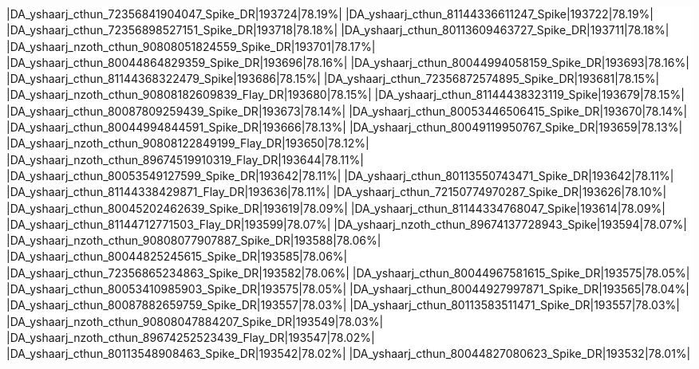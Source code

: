 |DA_yshaarj_cthun_72356841904047_Spike_DR|193724|78.19%|
|DA_yshaarj_cthun_81144336611247_Spike|193722|78.19%|
|DA_yshaarj_cthun_72356898527151_Spike_DR|193718|78.18%|
|DA_yshaarj_cthun_80113609463727_Spike_DR|193711|78.18%|
|DA_yshaarj_nzoth_cthun_90808051824559_Spike_DR|193701|78.17%|
|DA_yshaarj_cthun_80044864829359_Spike_DR|193696|78.16%|
|DA_yshaarj_cthun_80044994058159_Spike_DR|193693|78.16%|
|DA_yshaarj_cthun_81144368322479_Spike|193686|78.15%|
|DA_yshaarj_cthun_72356872574895_Spike_DR|193681|78.15%|
|DA_yshaarj_nzoth_cthun_90808182609839_Flay_DR|193680|78.15%|
|DA_yshaarj_cthun_81144438323119_Spike|193679|78.15%|
|DA_yshaarj_cthun_80087809259439_Spike_DR|193673|78.14%|
|DA_yshaarj_cthun_80053446506415_Spike_DR|193670|78.14%|
|DA_yshaarj_cthun_80044994844591_Spike_DR|193666|78.13%|
|DA_yshaarj_cthun_80049119950767_Spike_DR|193659|78.13%|
|DA_yshaarj_nzoth_cthun_90808122849199_Flay_DR|193650|78.12%|
|DA_yshaarj_nzoth_cthun_89674519910319_Flay_DR|193644|78.11%|
|DA_yshaarj_cthun_80053549127599_Spike_DR|193642|78.11%|
|DA_yshaarj_cthun_80113550743471_Spike_DR|193642|78.11%|
|DA_yshaarj_cthun_81144338429871_Flay_DR|193636|78.11%|
|DA_yshaarj_cthun_72150774970287_Spike_DR|193626|78.10%|
|DA_yshaarj_cthun_80045202462639_Spike_DR|193619|78.09%|
|DA_yshaarj_cthun_81144334768047_Spike|193614|78.09%|
|DA_yshaarj_cthun_81144712771503_Flay_DR|193599|78.07%|
|DA_yshaarj_nzoth_cthun_89674137728943_Spike|193594|78.07%|
|DA_yshaarj_nzoth_cthun_90808077907887_Spike_DR|193588|78.06%|
|DA_yshaarj_cthun_80044825245615_Spike_DR|193585|78.06%|
|DA_yshaarj_cthun_72356865234863_Spike_DR|193582|78.06%|
|DA_yshaarj_cthun_80044967581615_Spike_DR|193575|78.05%|
|DA_yshaarj_cthun_80053410985903_Spike_DR|193575|78.05%|
|DA_yshaarj_cthun_80044927997871_Spike_DR|193565|78.04%|
|DA_yshaarj_cthun_80087882659759_Spike_DR|193557|78.03%|
|DA_yshaarj_cthun_80113583511471_Spike_DR|193557|78.03%|
|DA_yshaarj_nzoth_cthun_90808047884207_Spike_DR|193549|78.03%|
|DA_yshaarj_nzoth_cthun_89674252523439_Flay_DR|193547|78.02%|
|DA_yshaarj_cthun_80113548908463_Spike_DR|193542|78.02%|
|DA_yshaarj_cthun_80044827080623_Spike_DR|193532|78.01%|